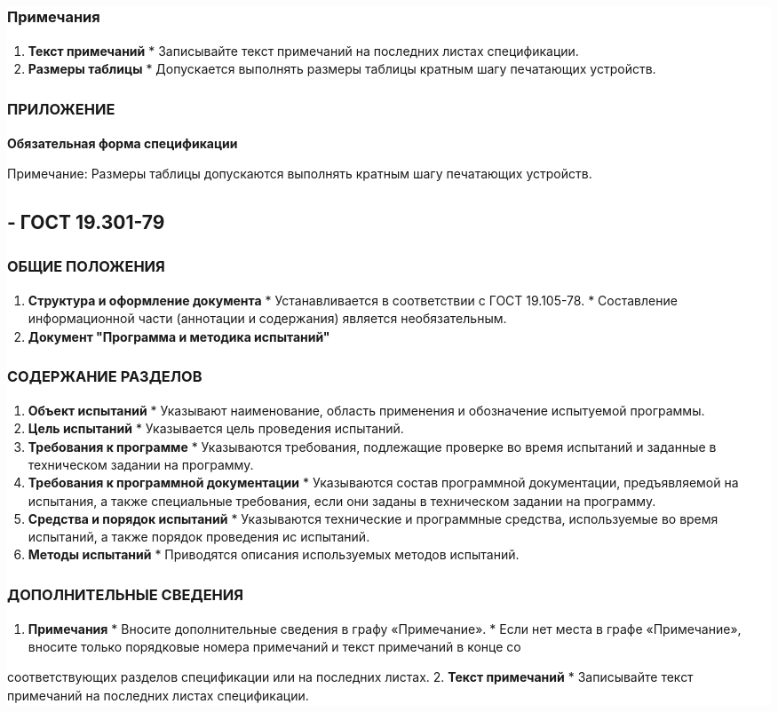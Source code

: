 ### Примечания

1. **Текст примечаний**
        * Записывайте текст примечаний на последних листах спецификации.
2. **Размеры таблицы**
        * Допускается выполнять размеры таблицы кратным шагу печатающих устройств.

### ПРИЛОЖЕНИЕ

**Обязательная форма спецификации**

Примечание: Размеры таблицы допускаются выполнять кратным шагу печатающих устройств.

## - ГОСТ 19.301-79
### ОБЩИЕ ПОЛОЖЕНИЯ

1. **Структура и оформление документа**
        * Устанавливается в соответствии с ГОСТ 19.105-78.
        * Составление информационной части (аннотации и содержания) является необязательным.
2. **Документ "Программа и методика испытаний"**

### СОДЕРЖАНИЕ РАЗДЕЛОВ

1. **Объект испытаний**
        * Указывают наименование, область применения и обозначение испытуемой программы.
2. **Цель испытаний**
        * Указывается цель проведения испытаний.
3. **Требования к программе**
        * Указываются требования, подлежащие проверке во время испытаний и заданные в техническом задании на программу.
4. **Требования к программной документации**
        * Указываются состав программной документации, предъявляемой на испытания, а также специальные требования, если 
они заданы в техническом задании на программу.
5. **Средства и порядок испытаний**
        * Указываются технические и программные средства, используемые во время испытаний, а также порядок проведения ис
испытаний.
6. **Методы испытаний**
        * Приводятся описания используемых методов испытаний.

### ДОПОЛНИТЕЛЬНЫЕ СВЕДЕНИЯ

1. **Примечания**
        * Вносите дополнительные сведения в графу «Примечание».
        * Если нет места в графе «Примечание», вносите только порядковые номера примечаний и текст примечаний в конце со

соответствующих разделов спецификации или на последних листах.
2. **Текст примечаний**
        * Записывайте текст примечаний на последних листах спецификации.
